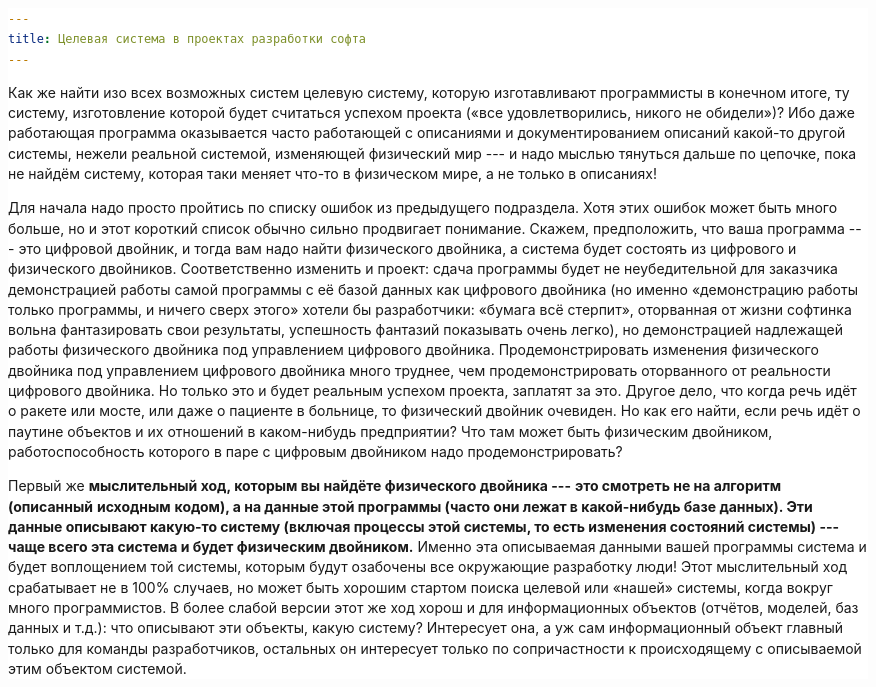 ```yaml
---
title: Целевая система в проектах разработки софта
---
```


Как же найти изо всех возможных систем целевую систему, которую
изготавливают программисты в конечном итоге, ту систему, изготовление
которой будет считаться успехом проекта («все удовлетворились, никого не
обидели»)? Ибо даже работающая программа оказывается часто работающей с
описаниями и документированием описаний какой-то другой системы, нежели
реальной системой, изменяющей физический мир --- и надо мыслью тянуться
дальше по цепочке, пока не найдём систему, которая таки меняет что-то в
физическом мире, а не только в описаниях!

Для начала надо просто пройтись по списку ошибок из предыдущего
подраздела. Хотя этих ошибок может быть много больше, но и этот короткий
список обычно сильно продвигает понимание. Скажем, предположить, что
ваша программа --- это цифровой двойник, и тогда вам надо найти
физического двойника, а система будет состоять из цифрового и
физического двойников. Соответственно изменить и проект: сдача программы
будет не неубедительной для заказчика демонстрацией работы самой
программы с её базой данных как цифрового двойника (но именно
«демонстрацию работы только программы, и ничего сверх этого» хотели бы
разработчики: «бумага всё стерпит», оторванная от жизни софтинка вольна
фантазировать свои результаты, успешность фантазий показывать очень
легко), но демонстрацией надлежащей работы физического двойника под
управлением цифрового двойника. Продемонстрировать изменения физического
двойника под управлением цифрового двойника много труднее, чем
продемонстрировать оторванного от реальности цифрового двойника. Но
только это и будет реальным успехом проекта, заплатят за это. Другое
дело, что когда речь идёт о ракете или мосте, или даже о пациенте в
больнице, то физический двойник очевиден. Но как его найти, если речь
идёт о паутине объектов и их отношений в каком-нибудь предприятии? Что
там может быть физическим двойником, работоспособность которого в паре с
цифровым двойником надо продемонстрировать?

Первый же **мыслительный ход, которым вы найдёте физического
двойника ---** **это смотреть не на алгоритм (описанный** **исходным**
**кодом), а на данные этой программы (часто они лежат в какой-нибудь
базе данных). Эти данные описывают какую-то систему (включая процессы
этой системы, то есть изменения состояний системы) --- чаще всего эта
система и будет физическим двойником.** Именно эта описываемая данными
вашей программы система и будет воплощением той системы, которым будут
озабочены все окружающие разработку люди! Этот мыслительный ход
срабатывает не в 100% случаев, но может быть хорошим стартом поиска
целевой или «нашей» системы, когда вокруг много программистов. В более
слабой версии этот же ход хорош и для информационных объектов (отчётов,
моделей, баз данных и т.д.): что описывают эти объекты, какую систему?
Интересует она, а уж сам информационный объект главный только для
команды разработчиков, остальных он интересует только по сопричастности
к происходящему с описываемой этим объектом системой.
